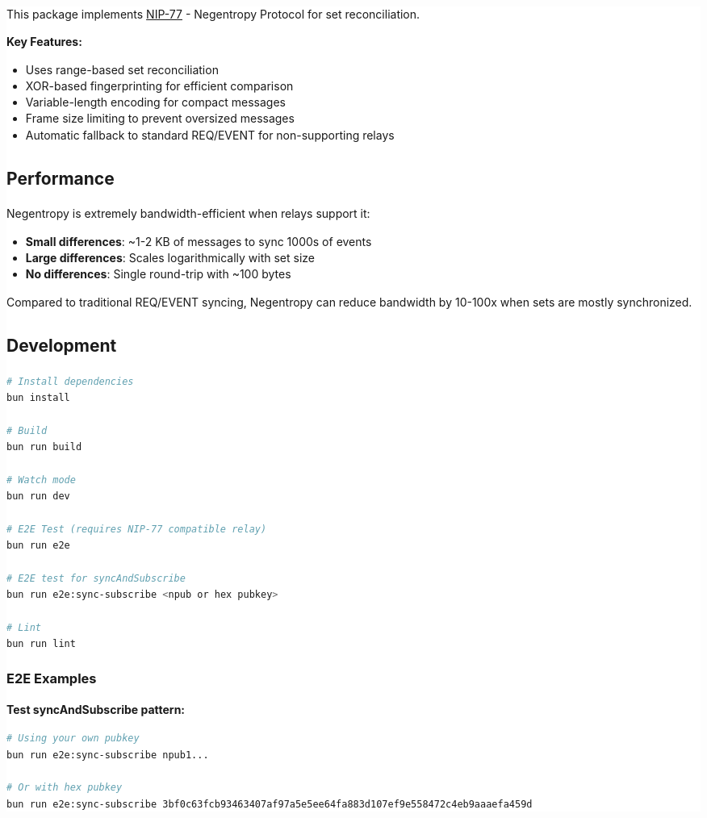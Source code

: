 This package implements [NIP-77](https://nips.nostr.com/77) - Negentropy Protocol for set reconciliation.

**Key Features:**
- Uses range-based set reconciliation
- XOR-based fingerprinting for efficient comparison
- Variable-length encoding for compact messages
- Frame size limiting to prevent oversized messages
- Automatic fallback to standard REQ/EVENT for non-supporting relays

## Performance

Negentropy is extremely bandwidth-efficient when relays support it:

- **Small differences**: ~1-2 KB of messages to sync 1000s of events
- **Large differences**: Scales logarithmically with set size
- **No differences**: Single round-trip with ~100 bytes

Compared to traditional REQ/EVENT syncing, Negentropy can reduce bandwidth by 10-100x when sets are mostly synchronized.

## Development

```bash
# Install dependencies
bun install

# Build
bun run build

# Watch mode
bun run dev

# E2E Test (requires NIP-77 compatible relay)
bun run e2e

# E2E test for syncAndSubscribe
bun run e2e:sync-subscribe <npub or hex pubkey>

# Lint
bun run lint
```

### E2E Examples

**Test syncAndSubscribe pattern:**
```bash
# Using your own pubkey
bun run e2e:sync-subscribe npub1...

# Or with hex pubkey
bun run e2e:sync-subscribe 3bf0c63fcb93463407af97a5e5ee64fa883d107ef9e558472c4eb9aaaefa459d
```

